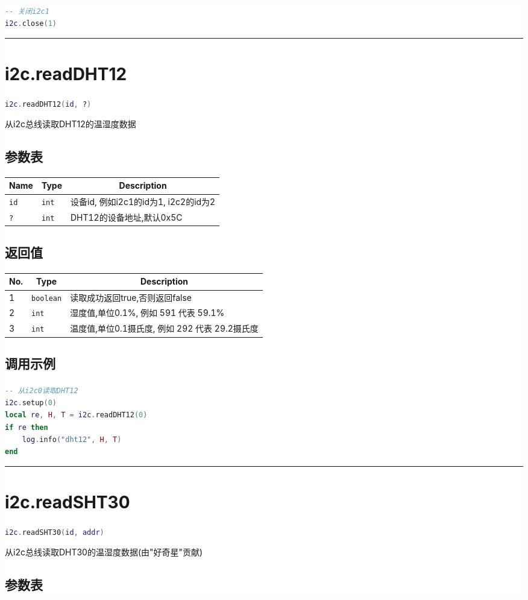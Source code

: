 ```lua
-- 关闭i2c1
i2c.close(1)
```


--------------------------------------------------
# i2c.readDHT12

```lua
i2c.readDHT12(id, ?)
```

从i2c总线读取DHT12的温湿度数据

## 参数表

Name | Type | Description
-----|------|--------------
`id`|`int`| 设备id, 例如i2c1的id为1, i2c2的id为2
`?`|`int`| DHT12的设备地址,默认0x5C

## 返回值

No. | Type | Description
----|------|--------------
1 |`boolean`| 读取成功返回true,否则返回false
2 |`int`| 湿度值,单位0.1%, 例如 591 代表 59.1%
3 |`int`| 温度值,单位0.1摄氏度, 例如 292 代表 29.2摄氏度

## 调用示例

```lua
-- 从i2c0读取DHT12
i2c.setup(0)
local re, H, T = i2c.readDHT12(0)
if re then
    log.info("dht12", H, T)
end
```


--------------------------------------------------
# i2c.readSHT30

```lua
i2c.readSHT30(id, addr)
```

从i2c总线读取DHT30的温湿度数据(由"好奇星"贡献)

## 参数表
